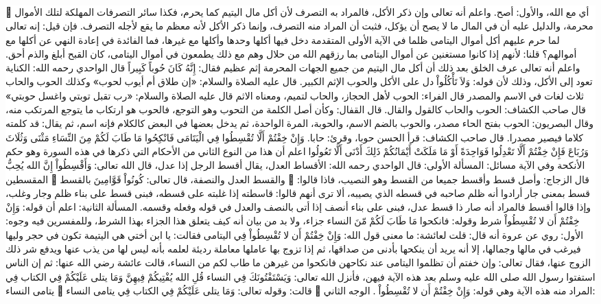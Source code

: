 
أي مع الله، والأول: أصح.
واعلم أنه تعالى وإن ذكر الأكل، فالمراد به التصرف لأن أكل مال اليتيم كما يحرم، فكذا سائر التصرفات المهلكة لتلك الأموال محرمة، والدليل عليه أن في المال ما لا يصح أن يؤكل، فثبت أن المراد منه التصرف، وإنما ذكر الأكل لأنه معظم ما يقع لأجله التصرف.
فإن قيل:
إنه تعالى لما حرم عليهم أكل أموال اليتامى ظلما في الآية الأولى المتقدمة دخل فيها أكلها وحدها وأكلها مع غيرها، فما الفائدة في إعادة النهي عن أكلها مع أموالهم؟
قلنا:
لأنهم إذا كانوا مستغنين عن أموال اليتامى بما رزقهم الله من حلال وهم مع ذلك يطمعون في أموال اليتامى، كان القبح أبلغ والذم أحق.
واعلم أنه تعالى عرف الخلق بعد ذلك أن أكل مال اليتيم من جميع الجهات المحرمة إثم عظيم فقال:
إِنَّهُ كَانَ حُوباً كَبِيراً
قال الواحدي رحمه الله: الكناية تعود إلى الأكل، وذلك لأن قوله:
وَلاَ تَأْكُلُواْ
دل على الأكل والحوب الإثم الكبير.
قال عليه الصلاة والسلام:
«إن طلاق أم أيوب لحوب» وكذلك الحوب والحاب ثلاث لغات في الاسم والمصدر قال الفراء: الحوب لأهل الحجاز، والحاب لتميم، ومعناه الاثم قال عليه الصلاة والسلام: «رب تقبل توبتي واغسل حوبتي» قال صاحب الكشاف: الحوب والحاب كالقول والقال.
قال القفال:
وكأن أصل الكلمة من التحوب وهو التوجع، فالحوب هو ارتكاب ما يتوجع المرتكب منه، وقال البصريون: الحوب بفتح الحاء مصدر، والحوب بالضم الاسم، والحوبة، المرة الواحدة، ثم يدخل بعضها في البعض كالكلام فإنه اسم، ثم يقال: قد كلمته كلاما فيصير مصدرا.
قال صاحب الكشاف: قرأ الحسن حوبا، وقرئ: حابا.
وَإِنْ خِفْتُمْ أَلَّا تُقْسِطُوا فِي الْيَتَامَى فَانْكِحُوا مَا طَابَ لَكُمْ مِنَ النِّسَاءِ مَثْنَى وَثُلَاثَ وَرُبَاعَ فَإِنْ خِفْتُمْ أَلَّا تَعْدِلُوا فَوَاحِدَةً أَوْ مَا مَلَكَتْ أَيْمَانُكُمْ ذَلِكَ أَدْنَى أَلَّا تَعُولُوا
اعلم أن هذا من النوع الثاني من الأحكام التي ذكرها في هذه السورة وهو حكم الأنكحة وفي الآية مسائل:
المسألة الأولى:
قال الواحدي رحمه الله: الأقساط العدل، يقال أقسط الرجل إذا عدل، قال الله تعالى:
وَأَقْسِطُواْ إِنَّ الله يُحِبُّ المقسطين

والقسط العدل والنصفة، قال تعالى:
كُونُواْ قَوَّامِينَ بالقسط

قال الزجاج: وأصل قسط وأقسط جميعا من القسط وهو النصيب، فاذا قالوا: قسط بمعنى جار أرادوا أنه ظلم صاحبه في قسطه الذي يصيبه، ألا ترى أنهم قالوا: قاسطته إذا غلبته على قسطه، فبنى قسط على بناء ظلم وجار وغلب، وإذا قالوا أقسط فالمراد أنه صار ذا قسط عدل، فبنى على بناء أنصف إذا أتى بالنصف والعدل في قوله وفعله وقسمه.
المسألة الثانية:
اعلم أن قوله:
وَإِنْ خِفْتُمْ أَن لا تُقْسِطُواْ
شرط وقوله:
فانكحوا مَا طَابَ لَكُمْ مّنَ النساء
جزاء، ولا بد من بيان أنه كيف يتعلق هذا الجزاء بهذا الشرط، وللمفسرين فيه وجوه:
الأول:
روي عن عروة أنه قال: قلت لعائشة: ما معنى قول الله:
وَإِنْ خِفْتُمْ أَن لا تُقْسِطُواْ فِي اليتامى
فقالت: يا ابن أختي هي اليتيمة تكون في حجر وليها فيرغب في مالها وجمالها، إلا أنه يريد أن ينكحها بأدنى من صداقها، ثم إذا تزوج بها عاملها معاملة رديئة لعلمه بأنه ليس لها من يذب عنها ويدفع شر ذلك الزوج عنها، فقال تعالى: وإن خفتم أن تظلموا اليتامى عند نكاحهن فانكحوا من غيرهن ما طاب لكم من النساء، قالت عائشة رضي الله عنها: ثم إن الناس استفتوا رسول الله صلى الله عليه وسلم بعد هذه الآية فيهن، فأنزل الله تعالى:
وَيَسْتَفْتُونَكَ فِي النساء قُلِ الله يُفْتِيكُمْ فِيهِنَّ وَمَا يتلى عَلَيْكُمْ فِي الكتاب فِي يتامى النساء

قالت: وقوله تعالى:
وَمَا يتلى عَلَيْكُمْ فِي الكتاب فِي يتامى النساء

المراد منه هذه الآية وهي قوله:
وَإِنْ خِفْتُمْ أَن لا تُقْسِطُواْ
.
الوجه الثاني: